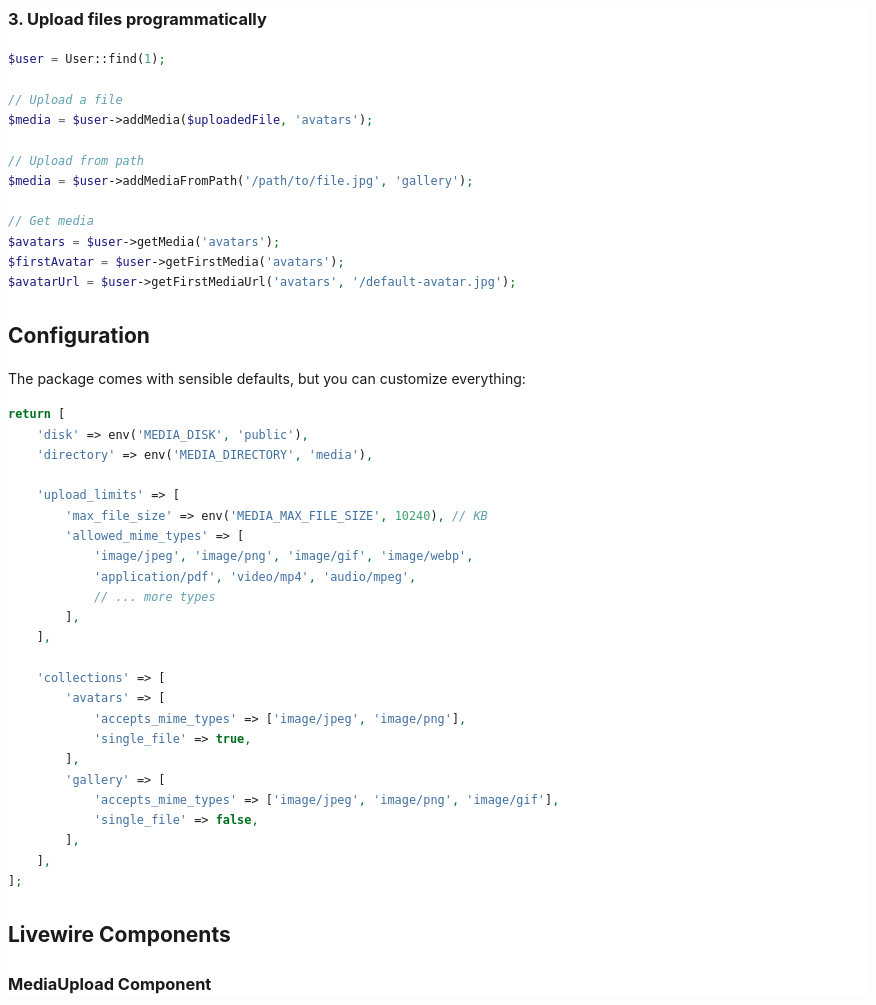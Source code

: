 ### 3. Upload files programmatically

```php
$user = User::find(1);

// Upload a file
$media = $user->addMedia($uploadedFile, 'avatars');

// Upload from path
$media = $user->addMediaFromPath('/path/to/file.jpg', 'gallery');

// Get media
$avatars = $user->getMedia('avatars');
$firstAvatar = $user->getFirstMedia('avatars');
$avatarUrl = $user->getFirstMediaUrl('avatars', '/default-avatar.jpg');
```

## Configuration

The package comes with sensible defaults, but you can customize everything:

```php
return [
    'disk' => env('MEDIA_DISK', 'public'),
    'directory' => env('MEDIA_DIRECTORY', 'media'),
    
    'upload_limits' => [
        'max_file_size' => env('MEDIA_MAX_FILE_SIZE', 10240), // KB
        'allowed_mime_types' => [
            'image/jpeg', 'image/png', 'image/gif', 'image/webp',
            'application/pdf', 'video/mp4', 'audio/mpeg',
            // ... more types
        ],
    ],
    
    'collections' => [
        'avatars' => [
            'accepts_mime_types' => ['image/jpeg', 'image/png'],
            'single_file' => true,
        ],
        'gallery' => [
            'accepts_mime_types' => ['image/jpeg', 'image/png', 'image/gif'],
            'single_file' => false,
        ],
    ],
];
```

## Livewire Components

### MediaUpload Component
